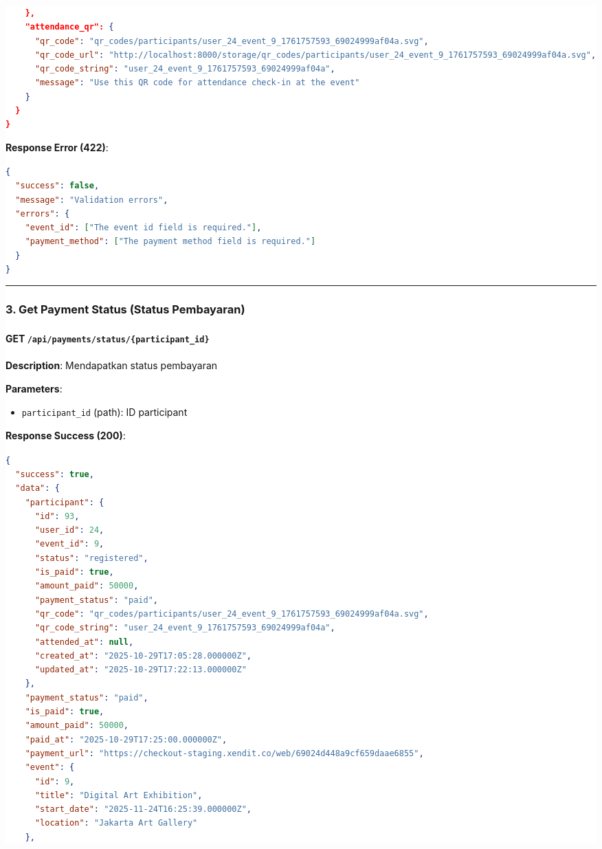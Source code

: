 ```json
    },
    "attendance_qr": {
      "qr_code": "qr_codes/participants/user_24_event_9_1761757593_69024999af04a.svg",
      "qr_code_url": "http://localhost:8000/storage/qr_codes/participants/user_24_event_9_1761757593_69024999af04a.svg",
      "qr_code_string": "user_24_event_9_1761757593_69024999af04a",
      "message": "Use this QR code for attendance check-in at the event"
    }
  }
}
```

**Response Error (422)**:
```json
{
  "success": false,
  "message": "Validation errors",
  "errors": {
    "event_id": ["The event id field is required."],
    "payment_method": ["The payment method field is required."]
  }
}
```

---

### 3. **Get Payment Status (Status Pembayaran)**

#### **GET** `/api/payments/status/{participant_id}`

**Description**: Mendapatkan status pembayaran

**Parameters**:
- `participant_id` (path): ID participant

**Response Success (200)**:
```json
{
  "success": true,
  "data": {
    "participant": {
      "id": 93,
      "user_id": 24,
      "event_id": 9,
      "status": "registered",
      "is_paid": true,
      "amount_paid": 50000,
      "payment_status": "paid",
      "qr_code": "qr_codes/participants/user_24_event_9_1761757593_69024999af04a.svg",
      "qr_code_string": "user_24_event_9_1761757593_69024999af04a",
      "attended_at": null,
      "created_at": "2025-10-29T17:05:28.000000Z",
      "updated_at": "2025-10-29T17:22:13.000000Z"
    },
    "payment_status": "paid",
    "is_paid": true,
    "amount_paid": 50000,
    "paid_at": "2025-10-29T17:25:00.000000Z",
    "payment_url": "https://checkout-staging.xendit.co/web/69024d448a9cf659daae6855",
    "event": {
      "id": 9,
      "title": "Digital Art Exhibition",
      "start_date": "2025-11-24T16:25:39.000000Z",
      "location": "Jakarta Art Gallery"
    },
```